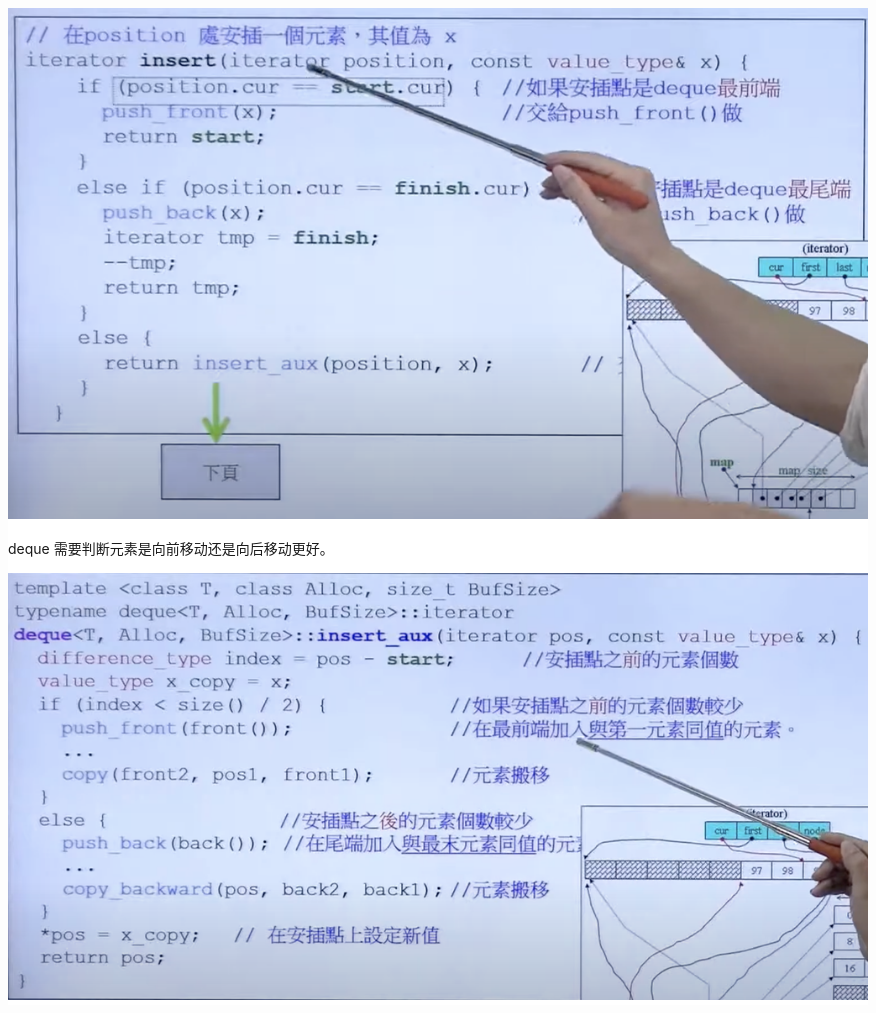 ![/images/STL/Untitled%2027.png](/images/STL/Untitled%2027.png)

deque 需要判断元素是向前移动还是向后移动更好。

![/images/STL/Untitled%2028.png](/images/STL/Untitled%2028.png)
